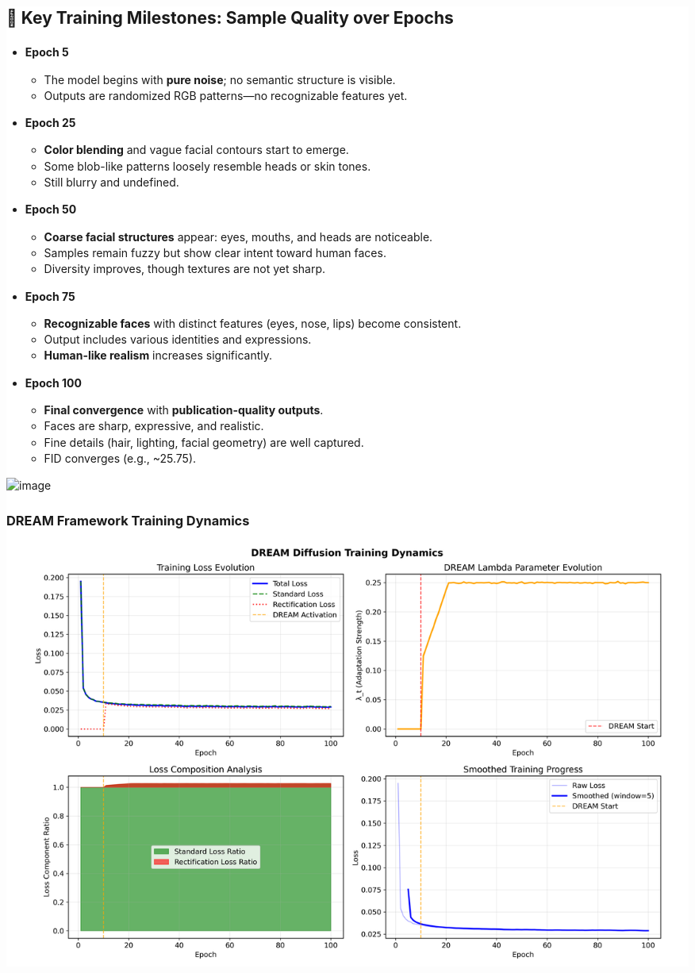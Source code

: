 
## 🧠 Key Training Milestones: Sample Quality over Epochs
- **Epoch 5**  
  - The model begins with **pure noise**; no semantic structure is visible.  
  - Outputs are randomized RGB patterns—no recognizable features yet.

- **Epoch 25**  
  - **Color blending** and vague facial contours start to emerge.  
  - Some blob-like patterns loosely resemble heads or skin tones.  
  - Still blurry and undefined.

- **Epoch 50**  
  - **Coarse facial structures** appear: eyes, mouths, and heads are noticeable.  
  - Samples remain fuzzy but show clear intent toward human faces.  
  - Diversity improves, though textures are not yet sharp.

- **Epoch 75**  
  - **Recognizable faces** with distinct features (eyes, nose, lips) become consistent.  
  - Output includes various identities and expressions.  
  - **Human-like realism** increases significantly.

- **Epoch 100**  
  - **Final convergence** with **publication-quality outputs**.  
  - Faces are sharp, expressive, and realistic.  
  - Fine details (hair, lighting, facial geometry) are well captured.  
  - FID converges (e.g., ~25.75).

![image](https://github.com/user-attachments/assets/9ed7923f-59fe-44e0-9593-d689df9348ba)



### DREAM Framework Training Dynamics
<div align="center">
  <img src="images/training/training_dynamics.png" alt="Training Dynamics" width="800"/>
</div>
